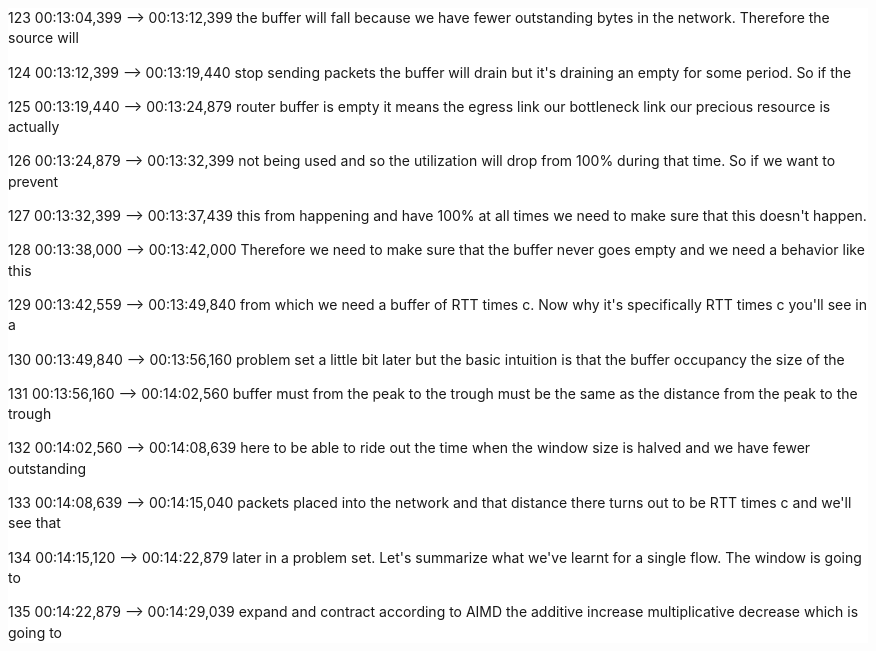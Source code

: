 123
00:13:04,399 --> 00:13:12,399
the buffer will fall because we have fewer outstanding bytes in the network. Therefore the source will

124
00:13:12,399 --> 00:13:19,440
stop sending packets the buffer will drain but it's draining an empty for some period. So if the

125
00:13:19,440 --> 00:13:24,879
router buffer is empty it means the egress link our bottleneck link our precious resource is actually

126
00:13:24,879 --> 00:13:32,399
not being used and so the utilization will drop from 100% during that time. So if we want to prevent

127
00:13:32,399 --> 00:13:37,439
this from happening and have 100% at all times we need to make sure that this doesn't happen.

128
00:13:38,000 --> 00:13:42,000
Therefore we need to make sure that the buffer never goes empty and we need a behavior like this

129
00:13:42,559 --> 00:13:49,840
from which we need a buffer of RTT times c. Now why it's specifically RTT times c you'll see in a

130
00:13:49,840 --> 00:13:56,160
problem set a little bit later but the basic intuition is that the buffer occupancy the size of the

131
00:13:56,160 --> 00:14:02,560
buffer must from the peak to the trough must be the same as the distance from the peak to the trough

132
00:14:02,560 --> 00:14:08,639
here to be able to ride out the time when the window size is halved and we have fewer outstanding

133
00:14:08,639 --> 00:14:15,040
packets placed into the network and that distance there turns out to be RTT times c and we'll see that

134
00:14:15,120 --> 00:14:22,879
later in a problem set. Let's summarize what we've learnt for a single flow. The window is going to

135
00:14:22,879 --> 00:14:29,039
expand and contract according to AIMD the additive increase multiplicative decrease which is going to
